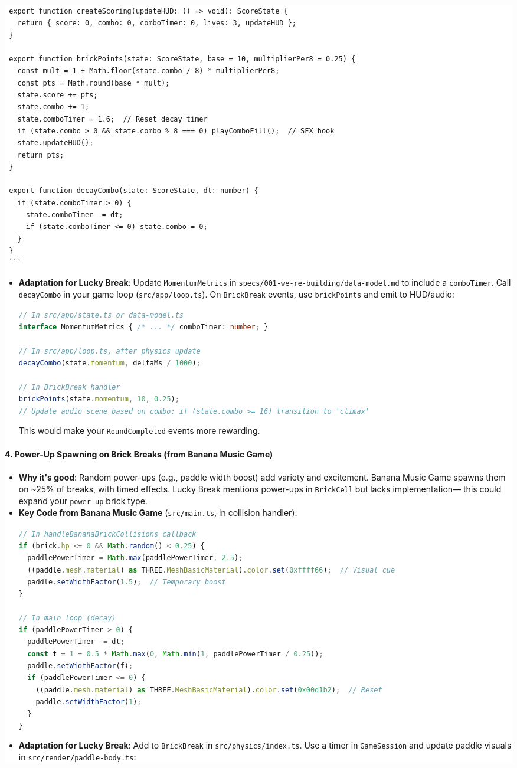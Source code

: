      export function createScoring(updateHUD: () => void): ScoreState {
       return { score: 0, combo: 0, comboTimer: 0, lives: 3, updateHUD };
     }

     export function brickPoints(state: ScoreState, base = 10, multiplierPer8 = 0.25) {
       const mult = 1 + Math.floor(state.combo / 8) * multiplierPer8;
       const pts = Math.round(base * mult);
       state.score += pts;
       state.combo += 1;
       state.comboTimer = 1.6;  // Reset decay timer
       if (state.combo > 0 && state.combo % 8 === 0) playComboFill();  // SFX hook
       state.updateHUD();
       return pts;
     }

     export function decayCombo(state: ScoreState, dt: number) {
       if (state.comboTimer > 0) {
         state.comboTimer -= dt;
         if (state.comboTimer <= 0) state.combo = 0;
       }
     }
     ```
   - **Adaptation for Lucky Break**: Update `MomentumMetrics` in `specs/001-we-re-building/data-model.md` to include a `comboTimer`. Call `decayCombo` in your game loop (`src/app/loop.ts`). On `BrickBreak` events, use `brickPoints` and emit to HUD/audio:
     ```typescript
     // In src/app/state.ts or data-model.ts
     interface MomentumMetrics { /* ... */ comboTimer: number; }

     // In src/app/loop.ts, after physics update
     decayCombo(state.momentum, deltaMs / 1000);

     // In BrickBreak handler
     brickPoints(state.momentum, 10, 0.25);
     // Update audio scene based on combo: if (state.combo >= 16) transition to 'climax'
     ```
     This would make your `RoundCompleted` events more rewarding.

#### 4. **Power-Up Spawning on Brick Breaks** (from Banana Music Game)
   - **Why it's good**: Random power-ups (e.g., paddle width boost) add variety and excitement. Banana Music Game spawns them on ~25% of breaks, with timed effects. Lucky Break mentions power-ups in `BrickCell` but lacks implementation— this could expand your `power-up` brick type.
   - **Key Code from Banana Music Game** (`src/main.ts`, in collision handler):
     ```typescript
     // In handleBananaBrickCollisions callback
     if (brick.hp <= 0 && Math.random() < 0.25) {
       paddlePowerTimer = Math.max(paddlePowerTimer, 2.5);
       ((paddle.mesh.material) as THREE.MeshBasicMaterial).color.set(0xffff66);  // Visual cue
       paddle.setWidthFactor(1.5);  // Temporary boost
     }

     // In main loop (decay)
     if (paddlePowerTimer > 0) {
       paddlePowerTimer -= dt;
       const f = 1 + 0.5 * Math.max(0, Math.min(1, paddlePowerTimer / 0.25));
       paddle.setWidthFactor(f);
       if (paddlePowerTimer <= 0) {
         ((paddle.mesh.material) as THREE.MeshBasicMaterial).color.set(0x00d1b2);  // Reset
         paddle.setWidthFactor(1);
       }
     }
     ```
   - **Adaptation for Lucky Break**: Add to `BrickBreak` in `src/physics/index.ts`. Use a timer in `GameSession` and update paddle visuals in `src/render/paddle-body.ts`:
     ```typescript